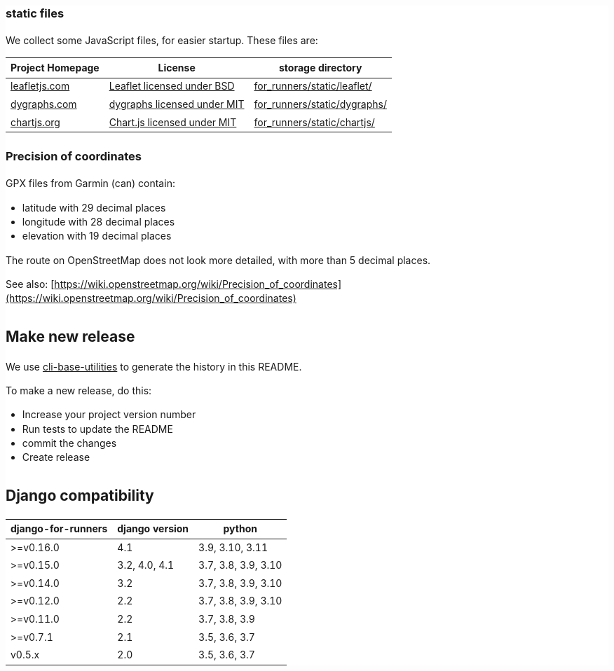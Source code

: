 ### static files

We collect some JavaScript files, for easier startup. These files are:

| Project Homepage                      | License                                                                                   | storage directory                                                                                                   |
| ------------------------------------- | ----------------------------------------------------------------------------------------- | ------------------------------------------------------------------------------------------------------------------- |
| [leafletjs.com](http://leafletjs.com) | [Leaflet licensed under BSD](https://github.com/Leaflet/Leaflet/blob/master/LICENSE)      | [for_runners/static/leaflet/](https://github.com/jedie/django-for-runners/tree/master/for_runners/static/leaflet)   |
| [dygraphs.com](http://dygraphs.com)   | [dygraphs licensed under MIT](https://github.com/danvk/dygraphs/blob/master/LICENSE.txt)  | [for_runners/static/dygraphs/](https://github.com/jedie/django-for-runners/tree/master/for_runners/static/dygraphs) |
| [chartjs.org](http://www.chartjs.org) | [Chart.js licensed under MIT](https://github.com/chartjs/Chart.js/blob/master/LICENSE.md) | [for_runners/static/chartjs/](https://github.com/jedie/django-for-runners/tree/master/for_runners/static/chartjs)   |

### Precision of coordinates

GPX files from Garmin (can) contain:


* latitude with 29 decimal places
* longitude with 28 decimal places
* elevation with 19 decimal places

The route on OpenStreetMap does not look more detailed, with more than 5 decimal places.

See also: [https://wiki.openstreetmap.org/wiki/Precision_of_coordinates](https://wiki.openstreetmap.org/wiki/Precision_of_coordinates)


## Make new release

We use [cli-base-utilities](https://github.com/jedie/cli-base-utilities#generate-project-history-base-on-git-commitstags) to generate the history in this README.


To make a new release, do this:

* Increase your project version number
* Run tests to update the README
* commit the changes
* Create release


## Django compatibility

| django-for-runners | django version | python              |
|--------------------|----------------|---------------------|
| >=v0.16.0          | 4.1            | 3.9, 3.10, 3.11     |
| >=v0.15.0          | 3.2, 4.0, 4.1  | 3.7, 3.8, 3.9, 3.10 |
| >=v0.14.0          | 3.2            | 3.7, 3.8, 3.9, 3.10 |
| >=v0.12.0          | 2.2            | 3.7, 3.8, 3.9, 3.10 |
| >=v0.11.0          | 2.2            | 3.7, 3.8, 3.9       |
| >=v0.7.1           | 2.1            | 3.5, 3.6, 3.7       |
| v0.5.x             | 2.0            | 3.5, 3.6, 3.7       |
